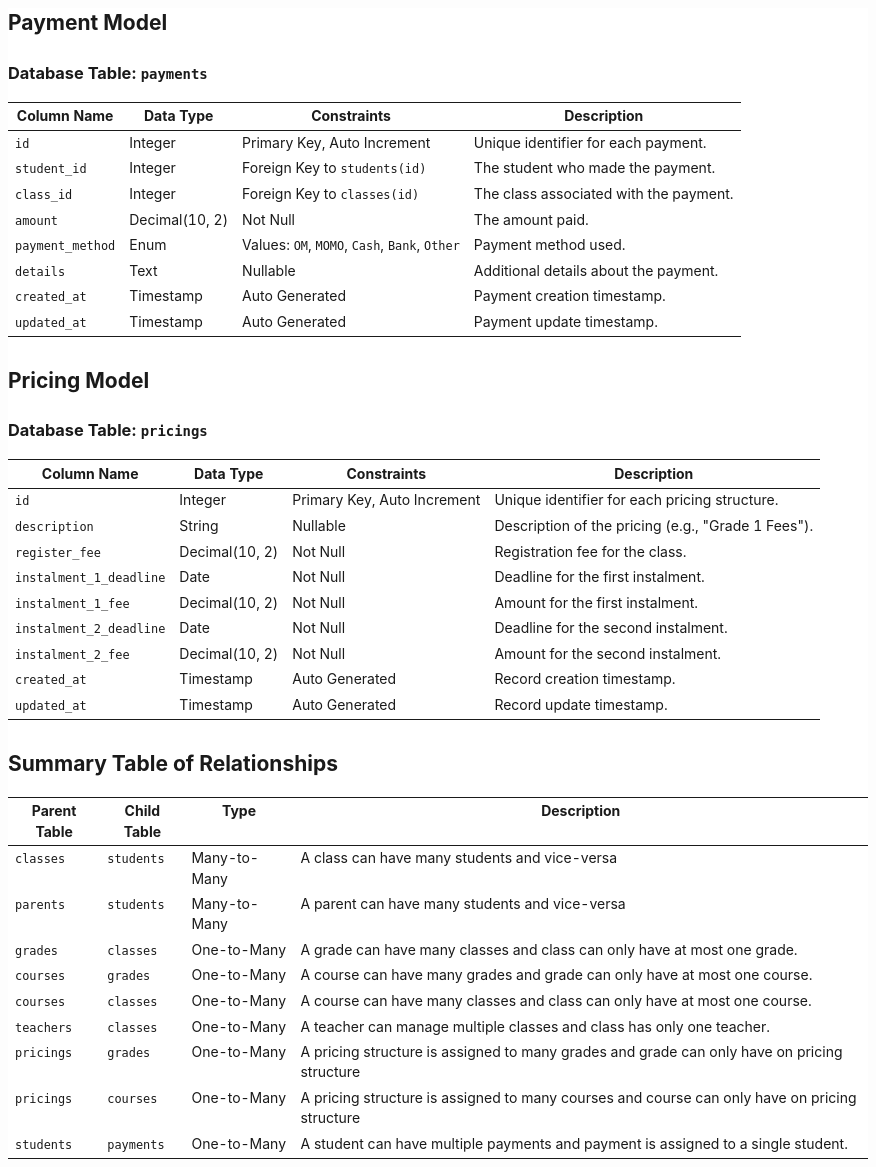 ## **Payment Model**

### **Database Table**: `payments`

| **Column Name**  | **Data Type**  | **Constraints**                               | **Description**                        |
| ---------------- | -------------- | --------------------------------------------- | -------------------------------------- |
| `id`             | Integer        | Primary Key, Auto Increment                   | Unique identifier for each payment.    |
| `student_id`     | Integer        | Foreign Key to `students(id)`                 | The student who made the payment.      |
| `class_id`       | Integer        | Foreign Key to `classes(id)`                  | The class associated with the payment. |
| `amount`         | Decimal(10, 2) | Not Null                                      | The amount paid.                       |
| `payment_method` | Enum           | Values: `OM`, `MOMO`, `Cash`, `Bank`, `Other` | Payment method used.                   |
| `details`        | Text           | Nullable                                      | Additional details about the payment.  |
| `created_at`     | Timestamp      | Auto Generated                                | Payment creation timestamp.            |
| `updated_at`     | Timestamp      | Auto Generated                                | Payment update timestamp.              |

## **Pricing Model**

### **Database Table**: `pricings`

| **Column Name**         | **Data Type**  | **Constraints**             | **Description**                                    |
| ----------------------- | -------------- | --------------------------- | -------------------------------------------------- |
| `id`                    | Integer        | Primary Key, Auto Increment | Unique identifier for each pricing structure.      |
| `description`           | String         | Nullable                    | Description of the pricing (e.g., "Grade 1 Fees"). |
| `register_fee`          | Decimal(10, 2) | Not Null                    | Registration fee for the class.                    |
| `instalment_1_deadline` | Date           | Not Null                    | Deadline for the first instalment.                 |
| `instalment_1_fee`      | Decimal(10, 2) | Not Null                    | Amount for the first instalment.                   |
| `instalment_2_deadline` | Date           | Not Null                    | Deadline for the second instalment.                |
| `instalment_2_fee`      | Decimal(10, 2) | Not Null                    | Amount for the second instalment.                  |
| `created_at`            | Timestamp      | Auto Generated              | Record creation timestamp.                         |
| `updated_at`            | Timestamp      | Auto Generated              | Record update timestamp.                           |

## **Summary Table of Relationships**

| **Parent Table** | **Child Table** | **Type**     | **Description**                                                                               |
| ---------------- | --------------- | ------------ | --------------------------------------------------------------------------------------------- |
| `classes`        | `students`      | Many-to-Many | A class can have many students and vice-versa                                                 |
| `parents`        | `students`      | Many-to-Many | A parent can have many students and vice-versa                                                |
| `grades`         | `classes`       | One-to-Many  | A grade can have many classes and class can only have at most one grade.                      |
| `courses`        | `grades`        | One-to-Many  | A course can have many grades and grade can only have at most one course.                     |
| `courses`        | `classes`       | One-to-Many  | A course can have many classes and class can only have at most one course.                    |
| `teachers`       | `classes`       | One-to-Many  | A teacher can manage multiple classes and class has only one teacher.                         |
| `pricings`       | `grades`        | One-to-Many  | A pricing structure is assigned to many grades and grade can only have on pricing structure   |
| `pricings`       | `courses`       | One-to-Many  | A pricing structure is assigned to many courses and course can only have on pricing structure |
| `students`       | `payments`      | One-to-Many  | A student can have multiple payments and payment is assigned to a single student.             |